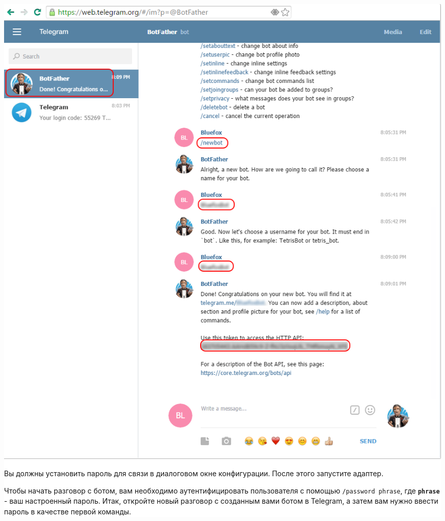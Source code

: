 ![Снимок экрана](../../../en/adapterref/iobroker.telegram/img/chat.png)

Вы должны установить пароль для связи в диалоговом окне конфигурации. После этого запустите адаптер.

Чтобы начать разговор с ботом, вам необходимо аутентифицировать пользователя с помощью `/password phrase`, где **`phrase`** - ваш настроенный пароль. Итак, откройте новый разговор с созданным вами ботом в Telegram, а затем вам нужно ввести пароль в качестве первой команды.
